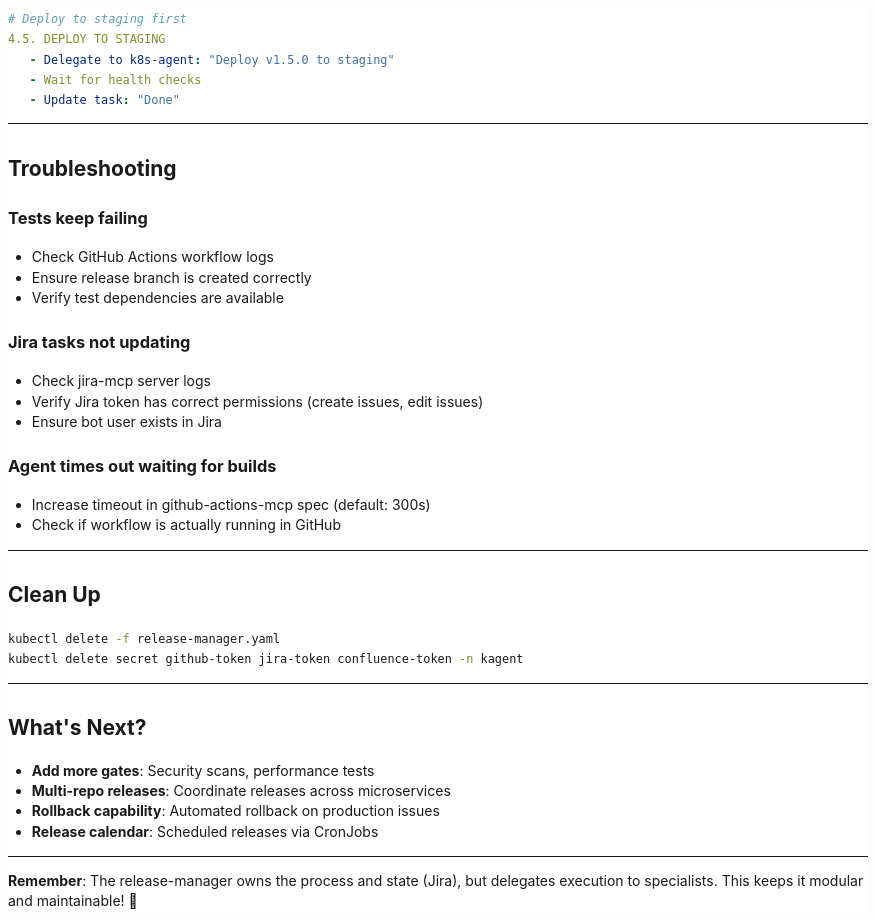 ```yaml
# Deploy to staging first
4.5. DEPLOY TO STAGING
   - Delegate to k8s-agent: "Deploy v1.5.0 to staging"
   - Wait for health checks
   - Update task: "Done"
```

---

## Troubleshooting

### Tests keep failing
- Check GitHub Actions workflow logs
- Ensure release branch is created correctly
- Verify test dependencies are available

### Jira tasks not updating
- Check jira-mcp server logs
- Verify Jira token has correct permissions (create issues, edit issues)
- Ensure bot user exists in Jira

### Agent times out waiting for builds
- Increase timeout in github-actions-mcp spec (default: 300s)
- Check if workflow is actually running in GitHub

---

## Clean Up

```bash
kubectl delete -f release-manager.yaml
kubectl delete secret github-token jira-token confluence-token -n kagent
```

---

## What's Next?

- **Add more gates**: Security scans, performance tests
- **Multi-repo releases**: Coordinate releases across microservices
- **Rollback capability**: Automated rollback on production issues
- **Release calendar**: Scheduled releases via CronJobs

---

**Remember**: The release-manager owns the process and state (Jira), but delegates execution to specialists. This keeps it modular and maintainable! 🚀
